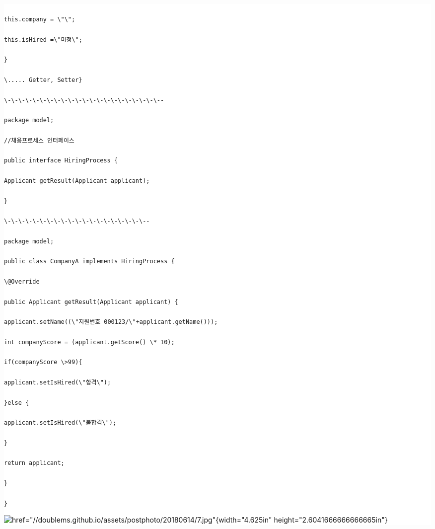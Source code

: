 ````

this.company = \"\";

this.isHired =\"미정\";

}

\..... Getter, Setter}

\-\-\-\-\-\-\-\-\-\-\-\-\-\-\-\-\-\-\-\-\-\--

package model;

//채용프로세스 인터페이스

public interface HiringProcess {

Applicant getResult(Applicant applicant);

}

\-\-\-\-\-\-\-\-\-\-\-\-\-\-\-\-\-\-\-\--

package model;

public class CompanyA implements HiringProcess {

\@Override

public Applicant getResult(Applicant applicant) {

applicant.setName((\"지원번호 000123/\"+applicant.getName()));

int companyScore = (applicant.getScore() \* 10);

if(companyScore \>99){

applicant.setIsHired(\"합격\");

}else {

applicant.setIsHired(\"불합격\");

}

return applicant;

}

}
````
![href="//doublems.github.io/assets/postphoto/20180614/7.jpg"](media/image7.tmp){width="4.625in"
height="2.6041666666666665in"}
